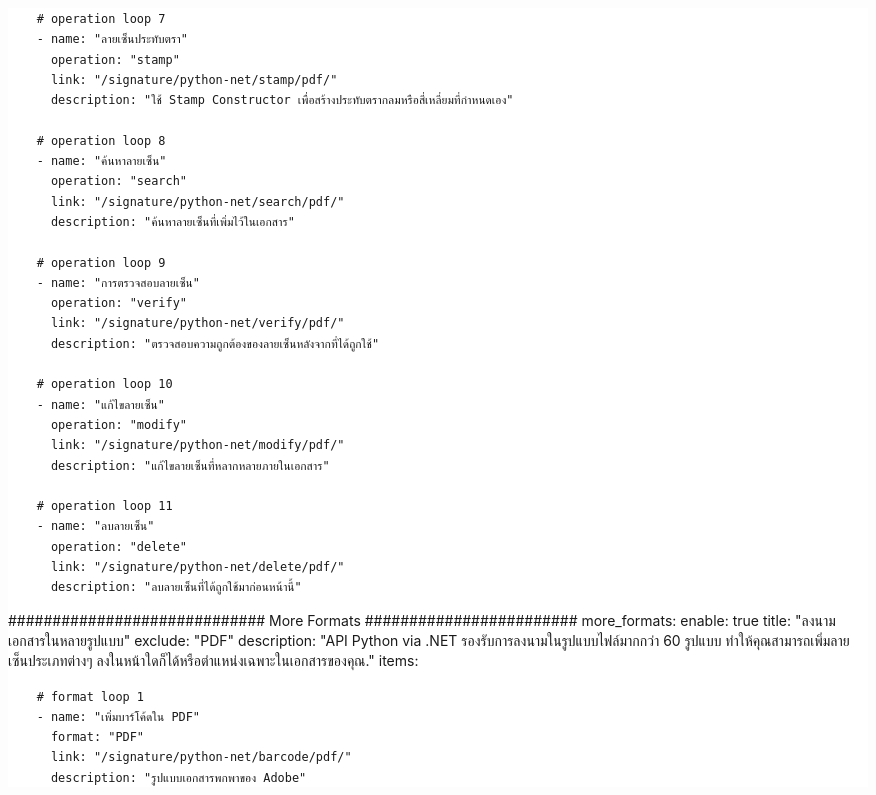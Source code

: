         # operation loop 7
        - name: "ลายเซ็นประทับตรา"
          operation: "stamp"
          link: "/signature/python-net/stamp/pdf/"
          description: "ใช้ Stamp Constructor เพื่อสร้างประทับตรากลมหรือสี่เหลี่ยมที่กำหนดเอง"
          
        # operation loop 8
        - name: "ค้นหาลายเซ็น"
          operation: "search"
          link: "/signature/python-net/search/pdf/"
          description: "ค้นหาลายเซ็นที่เพิ่มไว้ในเอกสาร"
          
        # operation loop 9
        - name: "การตรวจสอบลายเซ็น"
          operation: "verify"
          link: "/signature/python-net/verify/pdf/"
          description: "ตรวจสอบความถูกต้องของลายเซ็นหลังจากที่ได้ถูกใช้"
          
        # operation loop 10
        - name: "แก้ไขลายเซ็น"
          operation: "modify"
          link: "/signature/python-net/modify/pdf/"
          description: "แก้ไขลายเซ็นที่หลากหลายภายในเอกสาร"
          
        # operation loop 11
        - name: "ลบลายเซ็น"
          operation: "delete"
          link: "/signature/python-net/delete/pdf/"
          description: "ลบลายเซ็นที่ได้ถูกใช้มาก่อนหน้านี้"
          
############################# More Formats ########################
more_formats:
    enable: true
    title: "ลงนามเอกสารในหลายรูปแบบ"
    exclude: "PDF"
    description: "API Python via .NET รองรับการลงนามในรูปแบบไฟล์มากกว่า 60 รูปแบบ ทำให้คุณสามารถเพิ่มลายเซ็นประเภทต่างๆ ลงในหน้าใดก็ได้หรือตำแหน่งเฉพาะในเอกสารของคุณ."
    items: 
          
        # format loop 1
        - name: "เพิ่มบาร์โค้ดใน PDF"
          format: "PDF"
          link: "/signature/python-net/barcode/pdf/"
          description: "รูปแบบเอกสารพกพาของ Adobe"
          